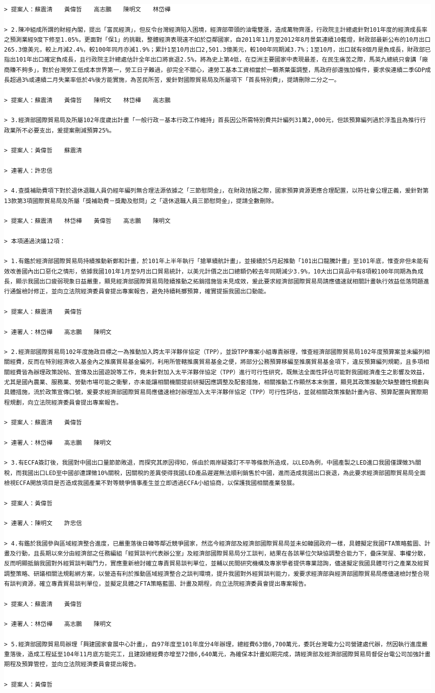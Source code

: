     > 提案人：蘇震清　　黃偉哲　　高志鵬　　陳明文　　林岱樺

    > 2.陳冲組成所謂的財經內閣，提出「富民經濟」，但反令台灣經濟陷入困境，經濟部帶頭的油電雙漲，造成萬物齊漲，行政院主計總處針對101年度的經濟成長率之預測業經9度下修至1.05%，更面對「保1」的挑戰，整體經濟表現遠不如於亞鄰國家，自2011年11月至2012年8月景氣連續10藍燈，財政部最新公布的10月出口265.3億美元，較上月減2.4%，較100年同月亦減1.9%；累計1至10月出口2,501.3億美元，較100年同期減3.7%；1至10月，出口就有8個月是負成長，財政部已指出101年出口確定負成長，且行政院主計總處估計全年出口將衰退2.5%，將為史上第4低，在亞洲主要國家中表現最差，在民生痛苦之際，馬英九總統只會講「廠商賺不夠多」，對於台灣勞工低成本世界第一，勞工日子難過，卻完全不關心，連勞工基本工資相當於一顆茶葉蛋調整，馬政府卻還強加條件，要求俟連續二季GDP成長超過3%或連續二月失業率低於4%後方能實施，為苦民所苦，爰針對國際貿易局及所屬項下「首長特別費」，提請刪除二分之一。

    > 提案人：蘇震清　　黃偉哲　　陳明文　　林岱樺　　高志鵬

    > 3.經濟部國際貿易局及所屬102年度歲出計畫「一般行政－基本行政工作維持」首長因公所需特別費共計編列31萬2,000元，但該預算編列過於浮濫且為推行行政業所不必要支出，爰提案刪減預算25%。

    > 提案人：黃偉哲　　蘇震清

    > 連署人：許忠信

    > 4.查獎補助費項下對於退休退職人員仍經年編列無合理法源依據之「三節慰問金」，在財政拮据之際，國家預算資源更應合理配置，以符社會公理正義，爰針對第13款第3項國際貿易局及所屬「獎補助費－獎勵及慰問」之「退休退職人員三節慰問金」，提請全數刪除。

    > 提案人：蘇震清　　林岱樺　　黃偉哲　　高志鵬　　陳明文

    > 本項通過決議12項：

    > 1.有鑑於經濟部國際貿易局持續推動新鄭和計畫，於101年上半年執行「搶單續航計畫」，並接續於5月起推動「101出口龍騰計畫」至101年底，惟查非但未能有效改善國內出口惡化之情形，依據我國101年1月至9月出口貿易統計，以美元計價之出口總額仍較去年同期減少3.9%，10大出口貨品中有8項較100年同期為負成長，顯示我國出口疲弱現象日益嚴重，顯見經濟部國際貿易局陸續推動之拓銷措施皆未見成效，爰此要求經濟部國際貿易局請應儘速就相關計畫執行效益低落問題進行通盤檢討修正，並向立法院經濟委員會提出專案報告，避免持續耗擲預算，確實提振我國出口動能。

    > 提案人：蘇震清　　黃偉哲

    > 連署人：林岱樺　　高志鵬　　陳明文

    > 2.經濟部國際貿易局102年度施政目標之一為推動加入跨太平洋夥伴協定（TPP），並設TPP專案小組專責辦理，惟查經濟部國際貿易局102年度預算案並未編列相關經費，反而在特別經濟收入基金內之推廣貿易基金編列，利用所管轄推廣貿易基金之便，將部分公務預算移編至推廣貿易基金項下，違反預算編列規範，且多項相關經費皆為辦理政策說帖、宣傳及出國遊說等工作，竟未針對加入太平洋夥伴協定（TPP）進行可行性研究，既無法全面性評估可能對我國經濟產生之影響及效益，尤其是國內農業、服務業、勞動市場可能之衝擊，亦未能讓相關機關提前研擬因應調整及配套措施，相關推動工作顯然本末倒置，顯見其政策推動欠缺整體性規劃與具體措施，流於政策宣傳口號，爰要求經濟部國際貿易局應儘速檢討辦理加入太平洋夥伴協定（TPP）可行性評估，並就相關政策推動計畫內容、預算配置與實際期程規劃，向立法院經濟委員會提出專案報告。

    > 提案人：蘇震清　　黃偉哲

    > 連署人：林岱樺　　高志鵬　　陳明文

    > 3.有ECFA簽訂後，我國對中國出口量節節敗退，而探究其原因得知，係由於兩岸疑簽訂不平等條款所造成，以LED為例，中國產製之LED進口我國僅課徵3%關稅，而我國出口LED至中國卻遭課徵10%關稅，因關稅的差異使得我國LED產品遲遲無法順利銷售於中國，進而造成我國出口衰退，為此要求經濟部國際貿易局全面檢視ECFA開放項目是否造成我國產業不對等競爭情事產生並立即透過ECFA小組協商，以保護我國相關產業發展。

    > 提案人：黃偉哲

    > 連署人：陳明文　　許忠信

    > 4.有鑑於我國參與區域經濟整合進度，已嚴重落後日韓等鄰近競爭國家，然迄今經濟部及經濟部國際貿易局並未如韓國政府一樣，具體擬定我國FTA策略藍圖、計畫及行動，且長期以來分由經濟部之任務編組「經貿談判代表辦公室」及經濟部國際貿易局分工談判，結果在各該單位欠缺協調整合能力下，疊床架屋、事權分散，反而明顯抵銷我國對外經貿談判戰鬥力，實應重新檢討確立專責貿易談判單位，並輔以民間研究機構及專家學者提供專業諮詢，儘速擬定我國具體可行之產業及經貿調整策略、研議相關法規鬆綁方案，以營造有利於推動區域經濟整合之談判環境，提升我國對外經貿談判能力，爰要求經濟部與經濟部國際貿易局應儘速檢討整合現有談判資源，確立專責貿易談判單位，並擬定具體之FTA策略藍圖、計畫及期程，向立法院經濟委員會提出專案報告。

    > 提案人：蘇震清　　黃偉哲

    > 連署人：林岱樺　　高志鵬　　陳明文

    > 5.經濟部國際貿易局辦理「興建國家會展中心計畫」，自97年度至101年度分4年辦理，總經費63億6,700萬元，委託台灣電力公司營建處代辦，然因執行進度嚴重落後，造成工程延至104年11月底方能完工，且建設總經費亦增至72億6,640萬元，為確保本計畫如期完成，請經濟部及經濟部國際貿易局督促台電公司加強計畫期程及預算管控，並向立法院經濟委員會提出報告。

    > 提案人：黃偉哲
